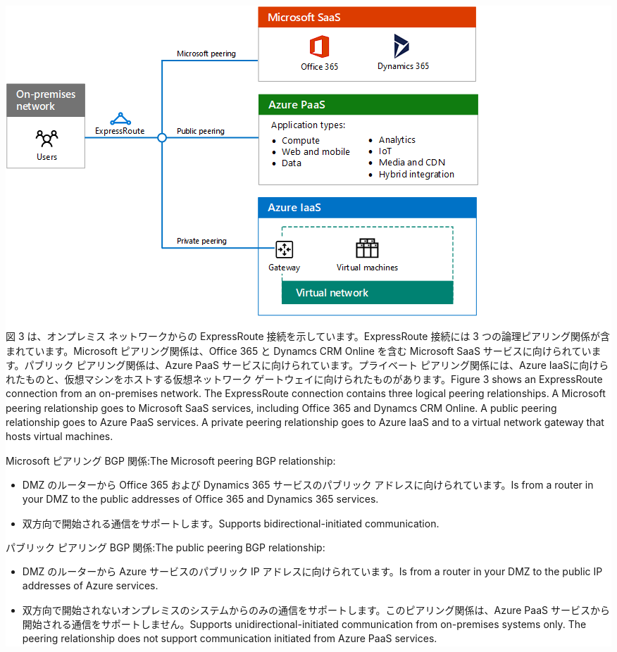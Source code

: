 ![図 3: 単一の ExpressRoute 接続が対応する 3 つの異なる BGP 関係](images/Network_Poster/ERPeering.png)
  
<span data-ttu-id="e2a5d-p110">図 3 は、オンプレミス ネットワークからの ExpressRoute 接続を示しています。ExpressRoute 接続には 3 つの論理ピアリング関係が含まれています。Microsoft ピアリング関係は、Office 365 と Dynamcs CRM Online を含む Microsoft SaaS サービスに向けられています。パブリック ピアリング関係は、Azure PaaS サービスに向けられています。プライベート ピアリング関係には、Azure IaaSに向けられたものと、仮想マシンをホストする仮想ネットワーク ゲートウェイに向けられたものがあります。</span><span class="sxs-lookup"><span data-stu-id="e2a5d-p110">Figure 3 shows an ExpressRoute connection from an on-premises network. The ExpressRoute connection contains three logical peering relationships. A Microsoft peering relationship goes to Microsoft SaaS services, including Office 365 and Dynamcs CRM Online. A public peering relationship goes to Azure PaaS services. A private peering relationship goes to Azure IaaS and to a virtual network gateway that hosts virtual machines.</span></span>
  
<span data-ttu-id="e2a5d-168">Microsoft ピアリング BGP 関係:</span><span class="sxs-lookup"><span data-stu-id="e2a5d-168">The Microsoft peering BGP relationship:</span></span> 
  
- <span data-ttu-id="e2a5d-169">DMZ のルーターから Office 365 および Dynamics 365 サービスのパブリック アドレスに向けられています。</span><span class="sxs-lookup"><span data-stu-id="e2a5d-169">Is from a router in your DMZ to the public addresses of Office 365 and Dynamics 365 services.</span></span> 
    
- <span data-ttu-id="e2a5d-170">双方向で開始される通信をサポートします。</span><span class="sxs-lookup"><span data-stu-id="e2a5d-170">Supports bidirectional-initiated communication.</span></span>
    
<span data-ttu-id="e2a5d-171">パブリック ピアリング BGP 関係:</span><span class="sxs-lookup"><span data-stu-id="e2a5d-171">The public peering BGP relationship:</span></span>
  
- <span data-ttu-id="e2a5d-172">DMZ のルーターから Azure サービスのパブリック IP アドレスに向けられています。</span><span class="sxs-lookup"><span data-stu-id="e2a5d-172">Is from a router in your DMZ to the public IP addresses of Azure services.</span></span>
    
- <span data-ttu-id="e2a5d-p111">双方向で開始されないオンプレミスのシステムからのみの通信をサポートします。このピアリング関係は、Azure PaaS サービスから開始される通信をサポートしません。</span><span class="sxs-lookup"><span data-stu-id="e2a5d-p111">Supports unidirectional-initiated communication from on-premises systems only. The peering relationship does not support communication initiated from Azure PaaS services.</span></span>
    